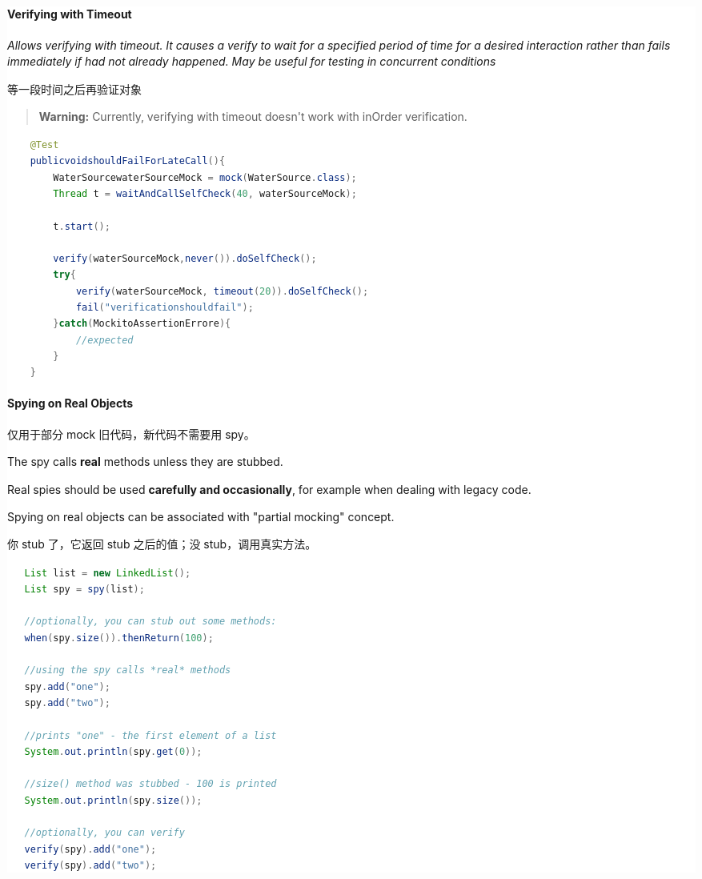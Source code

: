 
#### Verifying with Timeout

*Allows verifying with timeout. It causes a verify to wait for a specified period of time for a desired interaction rather than fails immediately if had not already happened. May be useful for testing in concurrent conditions*



等一段时间之后再验证对象

> **Warning:** Currently, verifying with timeout doesn't work with inOrder verification.

```java
	@Test
    publicvoidshouldFailForLateCall(){
        WaterSourcewaterSourceMock = mock(WaterSource.class);
        Thread t = waitAndCallSelfCheck(40, waterSourceMock);

        t.start();

        verify(waterSourceMock,never()).doSelfCheck();
        try{
            verify(waterSourceMock, timeout(20)).doSelfCheck();
            fail("verificationshouldfail");
        }catch(MockitoAssertionErrore){
        	//expected
    	}
    }

```



#### Spying on Real Objects

仅用于部分 mock 旧代码，新代码不需要用 spy。

The spy calls **real** methods unless they are stubbed.

Real spies should be used **carefully and occasionally**, for example when dealing with legacy code.

Spying on real objects can be associated with "partial mocking" concept.

你 stub 了，它返回 stub 之后的值；没 stub，调用真实方法。

```java
   List list = new LinkedList();
   List spy = spy(list);

   //optionally, you can stub out some methods:
   when(spy.size()).thenReturn(100);

   //using the spy calls *real* methods
   spy.add("one");
   spy.add("two");

   //prints "one" - the first element of a list
   System.out.println(spy.get(0));

   //size() method was stubbed - 100 is printed
   System.out.println(spy.size());

   //optionally, you can verify
   verify(spy).add("one");
   verify(spy).add("two");
```
